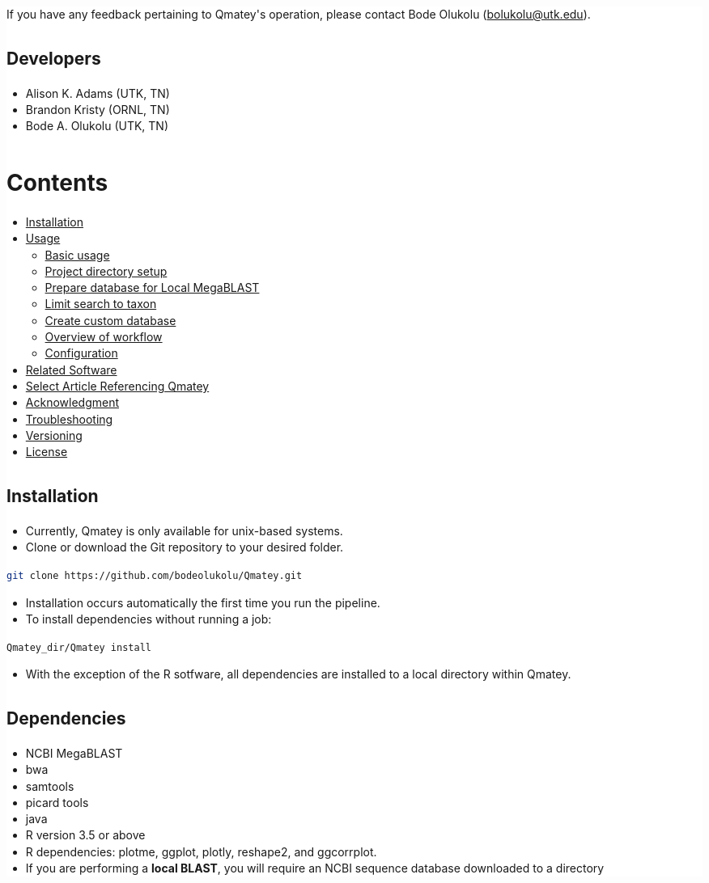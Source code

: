If you have any feedback pertaining to Qmatey's operation, please contact Bode Olukolu (bolukolu@utk.edu).

## Developers
* Alison K. Adams (UTK, TN)
* Brandon Kristy (ORNL, TN)
* Bode A. Olukolu (UTK, TN)


# Contents
- [Installation](#installation)
- [Usage](#usage)
  - [Basic usage](#Basic_usage)
  - [Project directory setup](#Project_directory_setup)
  - [Prepare database for Local MegaBLAST](#Prepare_database_for_Local_MegaBLAST)
  - [Limit search to taxon](#Limit_search_to_taxon)
  - [Create custom database](#Create_custom_database)
  - [Overview of workflow](#Overview_of_workflow)
  - [Configuration](#Configuration)
- [Related Software](#Related_Software)
- [Select Article Referencing Qmatey](#Select_Article_Referencing_Qmatey)
- [Acknowledgment](#Acknowledgment)
- [Troubleshooting](#Troubleshooting)
- [Versioning](#Versioning)
- [License](#License)


## Installation
- Currently, Qmatey is only available for unix-based systems.
- Clone or download the Git repository to your desired folder.
```bash
git clone https://github.com/bodeolukolu/Qmatey.git
```
- Installation occurs automatically the first time you run the pipeline.
- To install dependencies without running a job:  
```bash
Qmatey_dir/Qmatey install
```
- With the exception of the R sotfware, all dependencies are installed to a local directory within Qmatey.



## Dependencies
* NCBI MegaBLAST
* bwa
* samtools
* picard tools
* java
* R version 3.5 or above
* R dependencies: plotme, ggplot, plotly, reshape2, and ggcorrplot.
* If you are performing a **local BLAST**, you will require an NCBI sequence database downloaded to a directory
